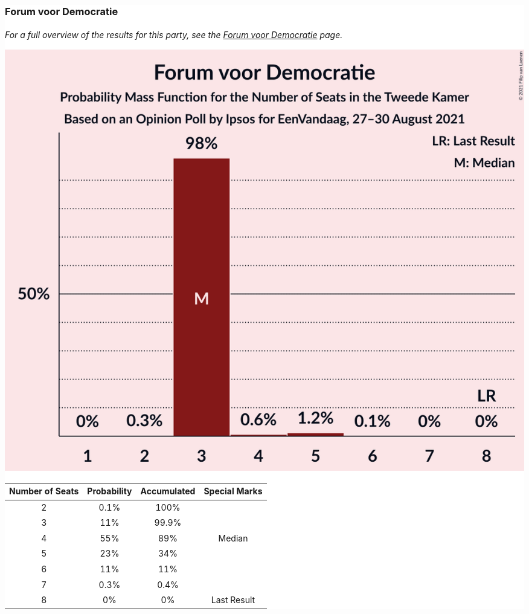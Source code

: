 ### Forum voor Democratie

*For a full overview of the results for this party, see the [Forum voor Democratie](party-forumvoordemocratie.html) page.*

![Graph with seats probability mass function not yet produced](2021-08-30-Ipsos-seats-pmf-forumvoordemocratie.png "Seats Probability Mass Function")

| Number of Seats | Probability | Accumulated | Special Marks |
|:---------------:|:-----------:|:-----------:|:-------------:|
| 2 | 0.1% | 100% |  |
| 3 | 11% | 99.9% |  |
| 4 | 55% | 89% | Median |
| 5 | 23% | 34% |  |
| 6 | 11% | 11% |  |
| 7 | 0.3% | 0.4% |  |
| 8 | 0% | 0% | Last Result |
